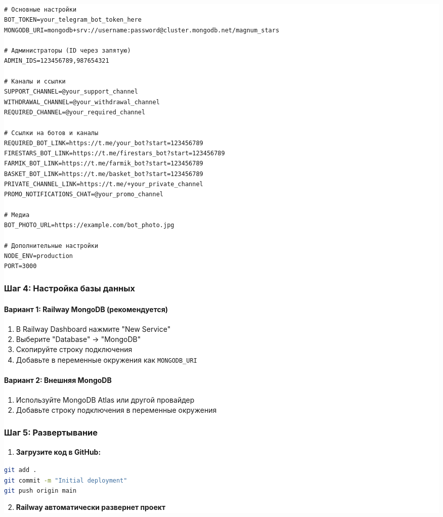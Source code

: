 ```env
# Основные настройки
BOT_TOKEN=your_telegram_bot_token_here
MONGODB_URI=mongodb+srv://username:password@cluster.mongodb.net/magnum_stars

# Администраторы (ID через запятую)
ADMIN_IDS=123456789,987654321

# Каналы и ссылки
SUPPORT_CHANNEL=@your_support_channel
WITHDRAWAL_CHANNEL=@your_withdrawal_channel
REQUIRED_CHANNEL=@your_required_channel

# Ссылки на ботов и каналы
REQUIRED_BOT_LINK=https://t.me/your_bot?start=123456789
FIRESTARS_BOT_LINK=https://t.me/firestars_bot?start=123456789
FARMIK_BOT_LINK=https://t.me/farmik_bot?start=123456789
BASKET_BOT_LINK=https://t.me/basket_bot?start=123456789
PRIVATE_CHANNEL_LINK=https://t.me/+your_private_channel
PROMO_NOTIFICATIONS_CHAT=@your_promo_channel

# Медиа
BOT_PHOTO_URL=https://example.com/bot_photo.jpg

# Дополнительные настройки
NODE_ENV=production
PORT=3000
```

### Шаг 4: Настройка базы данных

#### Вариант 1: Railway MongoDB (рекомендуется)

1. В Railway Dashboard нажмите "New Service"
2. Выберите "Database" → "MongoDB"
3. Скопируйте строку подключения
4. Добавьте в переменные окружения как `MONGODB_URI`

#### Вариант 2: Внешняя MongoDB

1. Используйте MongoDB Atlas или другой провайдер
2. Добавьте строку подключения в переменные окружения

### Шаг 5: Развертывание

1. **Загрузите код в GitHub:**
```bash
git add .
git commit -m "Initial deployment"
git push origin main
```

2. **Railway автоматически развернет проект**
